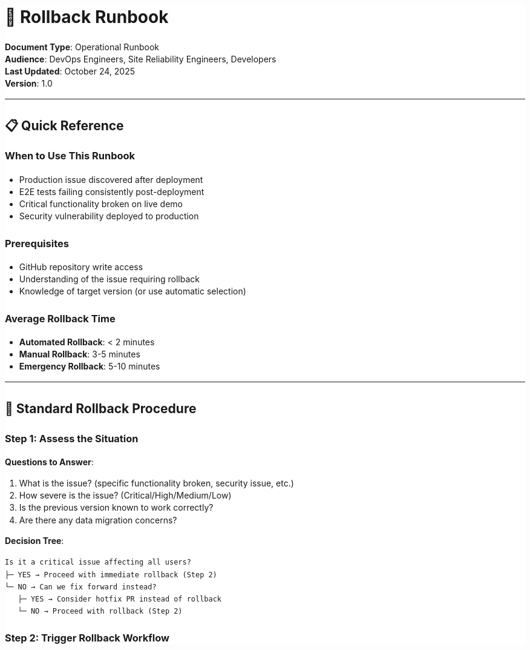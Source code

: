# 🔄 Rollback Runbook

**Document Type**: Operational Runbook  
**Audience**: DevOps Engineers, Site Reliability Engineers, Developers  
**Last Updated**: October 24, 2025  
**Version**: 1.0

---

## 📋 Quick Reference

### When to Use This Runbook
- Production issue discovered after deployment
- E2E tests failing consistently post-deployment
- Critical functionality broken on live demo
- Security vulnerability deployed to production

### Prerequisites
- GitHub repository write access
- Understanding of the issue requiring rollback
- Knowledge of target version (or use automatic selection)

### Average Rollback Time
- **Automated Rollback**: < 2 minutes
- **Manual Rollback**: 3-5 minutes
- **Emergency Rollback**: 5-10 minutes

---

## 🚀 Standard Rollback Procedure

### Step 1: Assess the Situation

**Questions to Answer**:
1. What is the issue? (specific functionality broken, security issue, etc.)
2. How severe is the issue? (Critical/High/Medium/Low)
3. Is the previous version known to work correctly?
4. Are there any data migration concerns?

**Decision Tree**:
```
Is it a critical issue affecting all users?
├─ YES → Proceed with immediate rollback (Step 2)
└─ NO → Can we fix forward instead?
   ├─ YES → Consider hotfix PR instead of rollback
   └─ NO → Proceed with rollback (Step 2)
```

### Step 2: Trigger Rollback Workflow
